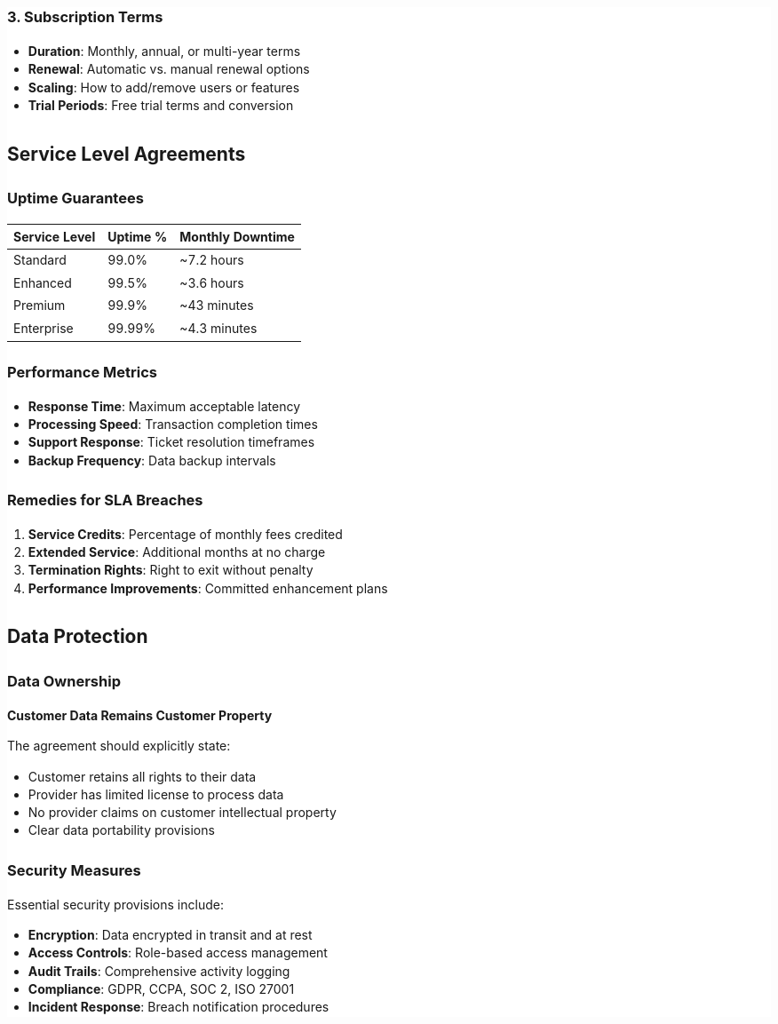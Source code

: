 ### 3. Subscription Terms

- **Duration**: Monthly, annual, or multi-year terms
- **Renewal**: Automatic vs. manual renewal options
- **Scaling**: How to add/remove users or features
- **Trial Periods**: Free trial terms and conversion

## Service Level Agreements

### Uptime Guarantees

| Service Level | Uptime % | Monthly Downtime |
|--------------|----------|------------------|
| Standard     | 99.0%    | ~7.2 hours      |
| Enhanced     | 99.5%    | ~3.6 hours      |
| Premium      | 99.9%    | ~43 minutes     |
| Enterprise   | 99.99%   | ~4.3 minutes    |

### Performance Metrics

- **Response Time**: Maximum acceptable latency
- **Processing Speed**: Transaction completion times
- **Support Response**: Ticket resolution timeframes
- **Backup Frequency**: Data backup intervals

### Remedies for SLA Breaches

1. **Service Credits**: Percentage of monthly fees credited
2. **Extended Service**: Additional months at no charge
3. **Termination Rights**: Right to exit without penalty
4. **Performance Improvements**: Committed enhancement plans

## Data Protection

### Data Ownership

**Customer Data Remains Customer Property**

The agreement should explicitly state:
- Customer retains all rights to their data
- Provider has limited license to process data
- No provider claims on customer intellectual property
- Clear data portability provisions

### Security Measures

Essential security provisions include:

- **Encryption**: Data encrypted in transit and at rest
- **Access Controls**: Role-based access management
- **Audit Trails**: Comprehensive activity logging
- **Compliance**: GDPR, CCPA, SOC 2, ISO 27001
- **Incident Response**: Breach notification procedures
